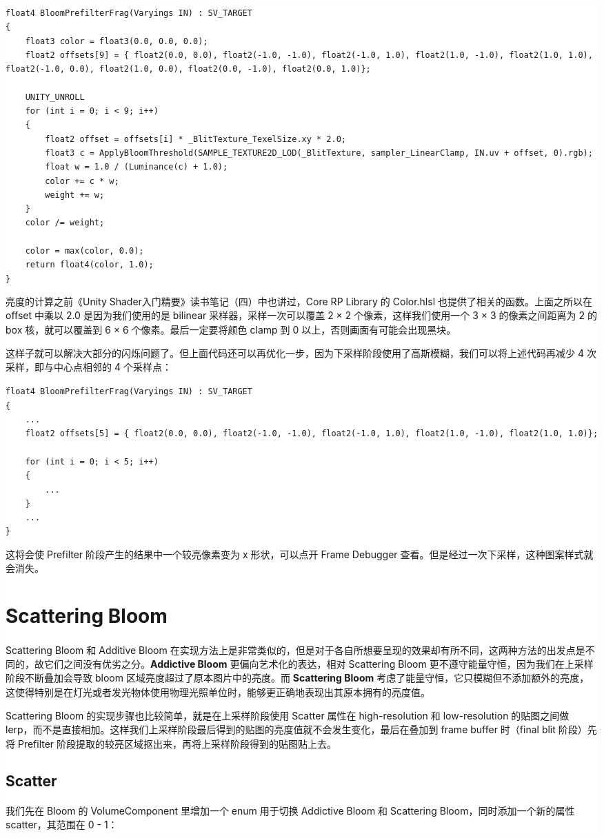     float4 BloomPrefilterFrag(Varyings IN) : SV_TARGET
    {
        float3 color = float3(0.0, 0.0, 0.0);
        float2 offsets[9] = { float2(0.0, 0.0), float2(-1.0, -1.0), float2(-1.0, 1.0), float2(1.0, -1.0), float2(1.0, 1.0), float2(-1.0, 0.0), float2(1.0, 0.0), float2(0.0, -1.0), float2(0.0, 1.0)};

        UNITY_UNROLL
        for (int i = 0; i < 9; i++)
        {
            float2 offset = offsets[i] * _BlitTexture_TexelSize.xy * 2.0;
            float3 c = ApplyBloomThreshold(SAMPLE_TEXTURE2D_LOD(_BlitTexture, sampler_LinearClamp, IN.uv + offset, 0).rgb);
            float w = 1.0 / (Luminance(c) + 1.0);
            color += c * w;
            weight += w;
        }
        color /= weight;

        color = max(color, 0.0);
        return float4(color, 1.0);
    }

亮度的计算之前《Unity Shader入门精要》读书笔记（四）中也讲过，Core RP Library 的 Color.hlsl 也提供了相关的函数。上面之所以在 offset 中乘以 2.0 是因为我们使用的是 bilinear 采样器，采样一次可以覆盖 2 × 2 个像素，这样我们使用一个 3 × 3 的像素之间距离为 2 的 box 核，就可以覆盖到 6 × 6 个像素。最后一定要将颜色 clamp 到 0 以上，否则画面有可能会出现黑块。

这样子就可以解决大部分的闪烁问题了。但上面代码还可以再优化一步，因为下采样阶段使用了高斯模糊，我们可以将上述代码再减少 4 次采样，即与中心点相邻的 4 个采样点：  

    float4 BloomPrefilterFrag(Varyings IN) : SV_TARGET
    {
        ...
        float2 offsets[5] = { float2(0.0, 0.0), float2(-1.0, -1.0), float2(-1.0, 1.0), float2(1.0, -1.0), float2(1.0, 1.0)};

        for (int i = 0; i < 5; i++)
        {
            ...
        }
        ...
    }

这将会使 Prefilter 阶段产生的结果中一个较亮像素变为 x 形状，可以点开 Frame Debugger 查看。但是经过一次下采样，这种图案样式就会消失。


# Scattering Bloom
Scattering Bloom 和 Additive Bloom 在实现方法上是非常类似的，但是对于各自所想要呈现的效果却有所不同，这两种方法的出发点是不同的，故它们之间没有优劣之分。**Addictive Bloom** 更偏向艺术化的表达，相对 Scattering Bloom 更不遵守能量守恒，因为我们在上采样阶段不断叠加会导致 bloom 区域亮度超过了原本图片中的亮度。而 **Scattering Bloom** 考虑了能量守恒，它只模糊但不添加额外的亮度，这使得特别是在灯光或者发光物体使用物理光照单位时，能够更正确地表现出其原本拥有的亮度值。

Scattering Bloom 的实现步骤也比较简单，就是在上采样阶段使用 Scatter 属性在 high-resolution 和 low-resolution 的贴图之间做 lerp，而不是直接相加。这样我们上采样阶段最后得到的贴图的亮度值就不会发生变化，最后在叠加到 frame buffer 时（final blit 阶段）先将 Prefilter 阶段提取的较亮区域抠出来，再将上采样阶段得到的贴图贴上去。

## Scatter
我们先在 Bloom 的 VolumeComponent 里增加一个 enum 用于切换 Addictive Bloom 和 Scattering Bloom，同时添加一个新的属性 scatter，其范围在 0 - 1：  
